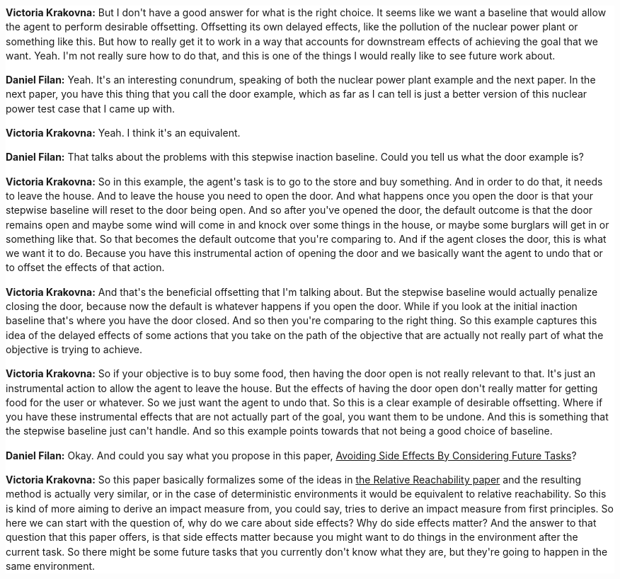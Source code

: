 **Victoria Krakovna:**
But I don't have a good answer for what is the right choice. It seems like we want a baseline that would allow the agent to perform desirable offsetting. Offsetting its own delayed effects, like the pollution of the nuclear power plant or something like this. But how to really get it to work in a way that accounts for downstream effects of achieving the goal that we want. Yeah. I'm not really sure how to do that, and this is one of the things I would really like to see future work about.

**Daniel Filan:**
Yeah. It's an interesting conundrum, speaking of both the nuclear power plant example and the next paper. In the next paper, you have this thing that you call the door example, which as far as I can tell is just a better version of this nuclear power test case that I came up with.

**Victoria Krakovna:**
Yeah. I think it's an equivalent.

**Daniel Filan:**
That talks about the problems with this stepwise inaction baseline. Could you tell us what the door example is?

**Victoria Krakovna:**
So in this example, the agent's task is to go to the store and buy something. And in order to do that, it needs to leave the house. And to leave the house you need to open the door. And what happens once you open the door is that your stepwise baseline will reset to the door being open. And so after you've opened the door, the default outcome is that the door remains open and maybe some wind will come in and knock over some things in the house, or maybe some burglars will get in or something like that. So that becomes the default outcome that you're comparing to. And if the agent closes the door, this is what we want it to do. Because you have this instrumental action of opening the door and we basically want the agent to undo that or to offset the effects of that action.

**Victoria Krakovna:**
And that's the beneficial offsetting that I'm talking about. But the stepwise baseline would actually penalize closing the door, because now the default is whatever happens if you open the door. While if you look at the initial inaction baseline that's where you have the door closed. And so then you're comparing to the right thing. So this example captures this idea of the delayed effects of some actions that you take on the path of the objective that are actually not really part of what the objective is trying to achieve.

**Victoria Krakovna:**
So if your objective is to buy some food, then having the door open is not really relevant to that. It's just an instrumental action to allow the agent to leave the house. But the effects of having the door open don't really matter for getting food for the user or whatever. So we just want the agent to undo that. So this is a clear example of desirable offsetting. Where if you have these instrumental effects that are not actually part of the goal, you want them to be undone. And this is something that the stepwise baseline just can't handle. And so this example points towards that not being a good choice of baseline.

**Daniel Filan:**
Okay. And could you say what you propose in this paper, [Avoiding Side Effects By Considering Future Tasks](https://arxiv.org/abs/2010.07877)?

**Victoria Krakovna:**
So this paper basically formalizes some of the ideas in [the Relative Reachability paper](https://arxiv.org/abs/1806.01186) and the resulting method is actually very similar, or in the case of deterministic environments it would be equivalent to relative reachability. So this is kind of more aiming to derive an impact measure from, you could say, tries to derive an impact measure from first principles. So here we can start with the question of, why do we care about side effects? Why do side effects matter? And the answer to that question that this paper offers, is that side effects matter because you might want to do things in the environment after the current task. So there might be some future tasks that you currently don't know what they are, but they're going to happen in the same environment.
